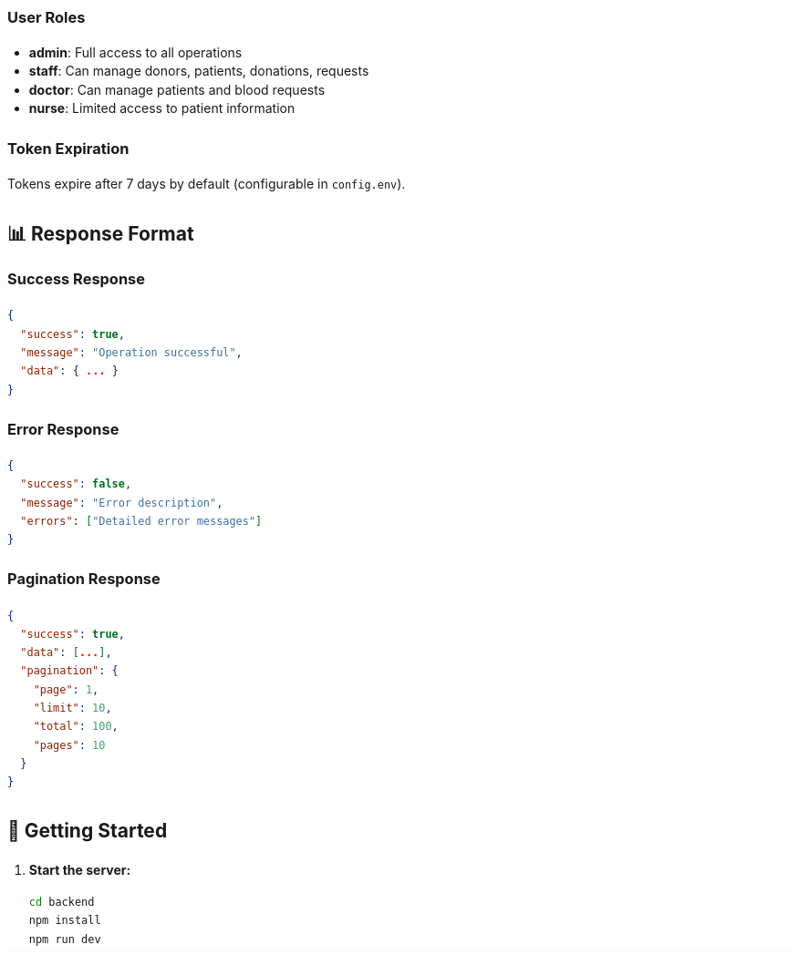 ### User Roles
- **admin**: Full access to all operations
- **staff**: Can manage donors, patients, donations, requests
- **doctor**: Can manage patients and blood requests
- **nurse**: Limited access to patient information

### Token Expiration
Tokens expire after 7 days by default (configurable in `config.env`).

## 📊 Response Format

### Success Response
```json
{
  "success": true,
  "message": "Operation successful",
  "data": { ... }
}
```

### Error Response
```json
{
  "success": false,
  "message": "Error description",
  "errors": ["Detailed error messages"]
}
```

### Pagination Response
```json
{
  "success": true,
  "data": [...],
  "pagination": {
    "page": 1,
    "limit": 10,
    "total": 100,
    "pages": 10
  }
}
```

## 🚀 Getting Started

1. **Start the server:**
   ```bash
   cd backend
   npm install
   npm run dev
   ```
